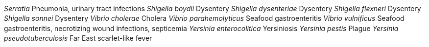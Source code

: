 <tr valign="top">
<td data-valign="top" data-align="left"><em>Serratia</em></td>
<td data-valign="top" data-align="left" />
<td data-valign="top" data-align="left">Pneumonia, urinary tract infections</td>
</tr>
<tr valign="top">
<td data-valign="top" data-align="left"><em>Shigella</em></td>
<td data-valign="top" data-align="left"><em>boydii</em></td>
<td data-valign="top" data-align="left">Dysentery</td>
</tr>
<tr valign="top">
<td data-valign="top" data-align="left"><em>Shigella</em></td>
<td data-valign="top" data-align="left"><em>dysenteriae</em></td>
<td data-valign="top" data-align="left">Dysentery</td>
</tr>
<tr valign="top">
<td data-valign="top" data-align="left"><em>Shigella</em></td>
<td data-valign="top" data-align="left"><em>flexneri</em></td>
<td data-valign="top" data-align="left">Dysentery</td>
</tr>
<tr valign="top">
<td data-valign="top" data-align="left"><em>Shigella</em></td>
<td data-valign="top" data-align="left"><em>sonnei</em></td>
<td data-valign="top" data-align="left">Dysentery</td>
</tr>
<tr valign="top">
<td data-valign="top" data-align="left"><em>Vibrio</em></td>
<td data-valign="top" data-align="left"><em>cholerae</em></td>
<td data-valign="top" data-align="left">Cholera</td>
</tr>
<tr valign="top">
<td data-valign="top" data-align="left"><em>Vibrio</em></td>
<td data-valign="top" data-align="left"><em>parahemolyticus</em></td>
<td data-valign="top" data-align="left">Seafood gastroenteritis</td>
</tr>
<tr valign="top">
<td data-valign="top" data-align="left"><em>Vibrio</em></td>
<td data-valign="top" data-align="left"><em>vulnificus</em></td>
<td data-valign="top" data-align="left">Seafood gastroenteritis, necrotizing wound infections, septicemia</td>
</tr>
<tr valign="top">
<td data-valign="top" data-align="left"><em>Yersinia</em></td>
<td data-valign="top" data-align="left"><em>enterocolitica</em></td>
<td data-valign="top" data-align="left">Yersiniosis</td>
</tr>
<tr valign="top">
<td data-valign="top" data-align="left"><em>Yersinia</em></td>
<td data-valign="top" data-align="left"><em>pestis</em></td>
<td data-valign="top" data-align="left">Plague</td>
</tr>
<tr valign="top">
<td data-valign="top" data-align="left"><em>Yersinia</em></td>
<td data-valign="top" data-align="left"><em>pseudotuberculosis</em></td>
<td data-valign="top" data-align="left">Far East scarlet-like fever</td>
</tr>
</tbody></table>
